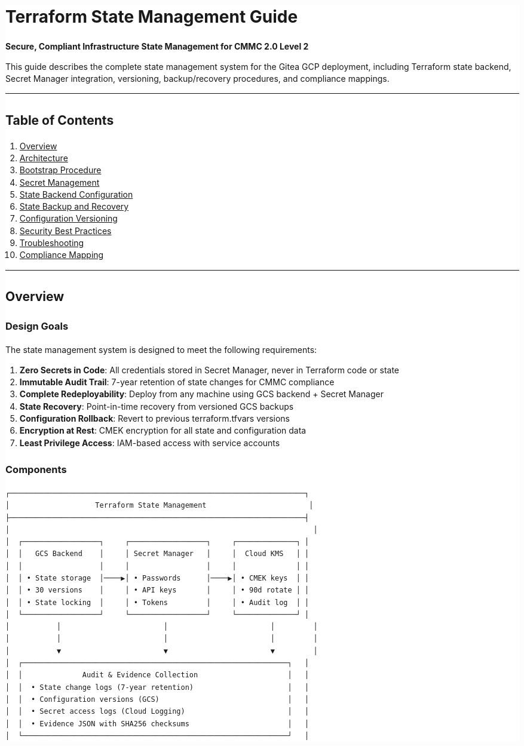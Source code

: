 # Terraform State Management Guide

**Secure, Compliant Infrastructure State Management for CMMC 2.0 Level 2**

This guide describes the complete state management system for the Gitea GCP deployment, including Terraform state backend, Secret Manager integration, versioning, backup/recovery procedures, and compliance mappings.

---

## Table of Contents

1. [Overview](#overview)
2. [Architecture](#architecture)
3. [Bootstrap Procedure](#bootstrap-procedure)
4. [Secret Management](#secret-management)
5. [State Backend Configuration](#state-backend-configuration)
6. [State Backup and Recovery](#state-backup-and-recovery)
7. [Configuration Versioning](#configuration-versioning)
8. [Security Best Practices](#security-best-practices)
9. [Troubleshooting](#troubleshooting)
10. [Compliance Mapping](#compliance-mapping)

---

## Overview

### Design Goals

The state management system is designed to meet the following requirements:

1. **Zero Secrets in Code**: All credentials stored in Secret Manager, never in Terraform code or state
2. **Immutable Audit Trail**: 7-year retention of state changes for CMMC compliance
3. **Complete Redeployability**: Deploy from any machine using GCS backend + Secret Manager
4. **State Recovery**: Point-in-time recovery from versioned GCS backups
5. **Configuration Rollback**: Revert to previous terraform.tfvars versions
6. **Encryption at Rest**: CMEK encryption for all state and configuration data
7. **Least Privilege Access**: IAM-based access with service accounts

### Components

```
┌─────────────────────────────────────────────────────────────────────┐
│                    Terraform State Management                        │
├─────────────────────────────────────────────────────────────────────┤
│                                                                       │
│  ┌──────────────────┐     ┌──────────────────┐     ┌──────────────┐ │
│  │   GCS Backend    │     │ Secret Manager   │     │  Cloud KMS   │ │
│  │                  │     │                  │     │              │ │
│  │ • State storage  │────▶│ • Passwords      │────▶│ • CMEK keys  │ │
│  │ • 30 versions    │     │ • API keys       │     │ • 90d rotate │ │
│  │ • State locking  │     │ • Tokens         │     │ • Audit log  │ │
│  └──────────────────┘     └──────────────────┘     └──────────────┘ │
│           │                        │                        │         │
│           │                        │                        │         │
│           ▼                        ▼                        ▼         │
│  ┌──────────────────────────────────────────────────────────────┐   │
│  │              Audit & Evidence Collection                     │   │
│  │  • State change logs (7-year retention)                      │   │
│  │  • Configuration versions (GCS)                              │   │
│  │  • Secret access logs (Cloud Logging)                        │   │
│  │  • Evidence JSON with SHA256 checksums                       │   │
│  └──────────────────────────────────────────────────────────────┘   │
```